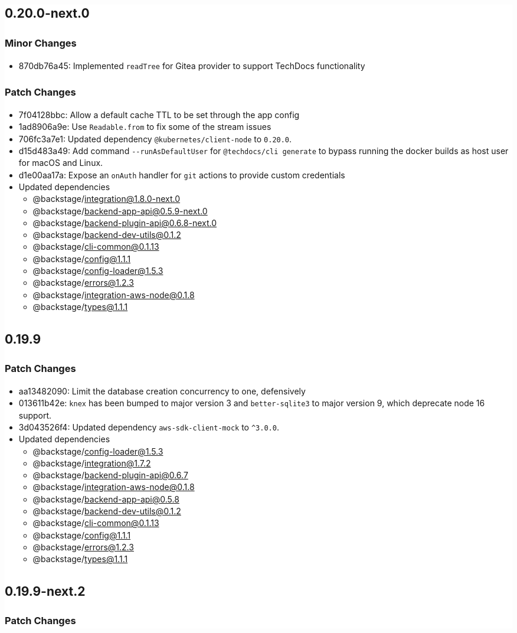 ## 0.20.0-next.0

### Minor Changes

- 870db76a45: Implemented `readTree` for Gitea provider to support TechDocs functionality

### Patch Changes

- 7f04128bbc: Allow a default cache TTL to be set through the app config
- 1ad8906a9e: Use `Readable.from` to fix some of the stream issues
- 706fc3a7e1: Updated dependency `@kubernetes/client-node` to `0.20.0`.
- d15d483a49: Add command `--runAsDefaultUser` for `@techdocs/cli generate` to bypass running the docker builds as host user for macOS and Linux.
- d1e00aa17a: Expose an `onAuth` handler for `git` actions to provide custom credentials
- Updated dependencies
  - @backstage/integration@1.8.0-next.0
  - @backstage/backend-app-api@0.5.9-next.0
  - @backstage/backend-plugin-api@0.6.8-next.0
  - @backstage/backend-dev-utils@0.1.2
  - @backstage/cli-common@0.1.13
  - @backstage/config@1.1.1
  - @backstage/config-loader@1.5.3
  - @backstage/errors@1.2.3
  - @backstage/integration-aws-node@0.1.8
  - @backstage/types@1.1.1

## 0.19.9

### Patch Changes

- aa13482090: Limit the database creation concurrency to one, defensively
- 013611b42e: `knex` has been bumped to major version 3 and `better-sqlite3` to major version 9, which deprecate node 16 support.
- 3d043526f4: Updated dependency `aws-sdk-client-mock` to `^3.0.0`.
- Updated dependencies
  - @backstage/config-loader@1.5.3
  - @backstage/integration@1.7.2
  - @backstage/backend-plugin-api@0.6.7
  - @backstage/integration-aws-node@0.1.8
  - @backstage/backend-app-api@0.5.8
  - @backstage/backend-dev-utils@0.1.2
  - @backstage/cli-common@0.1.13
  - @backstage/config@1.1.1
  - @backstage/errors@1.2.3
  - @backstage/types@1.1.1

## 0.19.9-next.2

### Patch Changes
